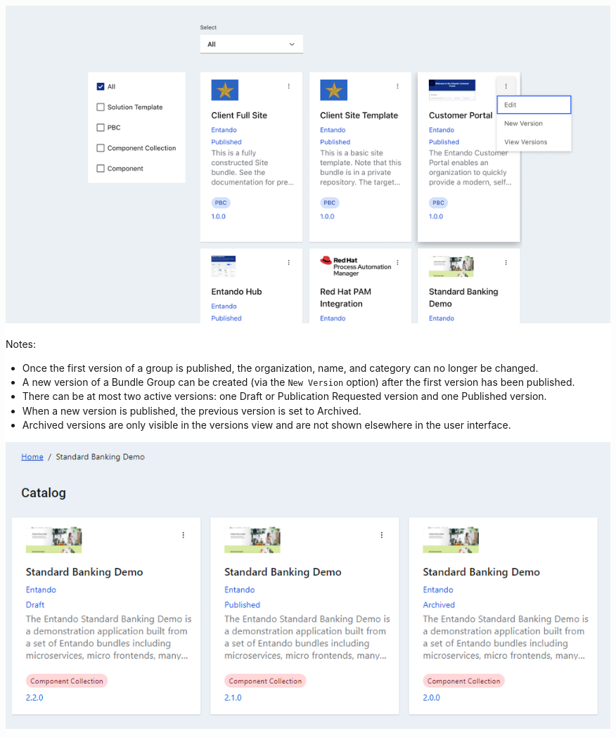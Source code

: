 ![hub-actions.png](./hub-images/hub-actions.png)

Notes:
- Once the first version of a group is published, the organization, name, and category can no longer be changed.
- A new version of a Bundle Group can be created (via the `New Version` option) after the first version has been published. 
- There can be at most two active versions: one Draft or Publication Requested version and one Published version. 
- When a new version is published, the previous version is set to Archived. 
- Archived versions are only visible in the versions view and are not shown elsewhere in the user interface.

![hub-versions.png](./hub-images/hub-versions.png)
